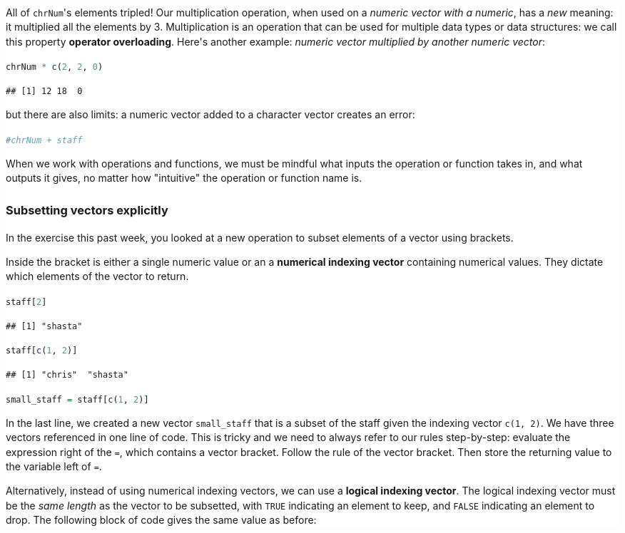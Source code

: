 All of `chrNum`'s elements tripled! Our multiplication operation, when used on a *numeric vector with a numeric*, has a *new* meaning: it multiplied all the elements by 3. Multiplication is an operation that can be used for multiple data types or data structures: we call this property **operator overloading**. Here's another example: *numeric vector multiplied by another numeric vector*:


```r
chrNum * c(2, 2, 0)
```

```
## [1] 12 18  0
```

but there are also limits: a numeric vector added to a character vector creates an error:


```r
#chrNum + staff
```

When we work with operations and functions, we must be mindful what inputs the operation or function takes in, and what outputs it gives, no matter how "intuitive" the operation or function name is.

### Subsetting vectors explicitly

In the exercise this past week, you looked at a new operation to subset elements of a vector using brackets.

Inside the bracket is either a single numeric value or an a **numerical indexing vector** containing numerical values. They dictate which elements of the vector to return.


```r
staff[2]
```

```
## [1] "shasta"
```

```r
staff[c(1, 2)]
```

```
## [1] "chris"  "shasta"
```

```r
small_staff = staff[c(1, 2)]
```

In the last line, we created a new vector `small_staff` that is a subset of the staff given the indexing vector `c(1, 2)`. We have three vectors referenced in one line of code. This is tricky and we need to always refer to our rules step-by-step: evaluate the expression right of the `=`, which contains a vector bracket. Follow the rule of the vector bracket. Then store the returning value to the variable left of `=`.

Alternatively, instead of using numerical indexing vectors, we can use a **logical indexing vector**. The logical indexing vector must be the *same length* as the vector to be subsetted, with `TRUE` indicating an element to keep, and `FALSE` indicating an element to drop. The following block of code gives the same value as before:
